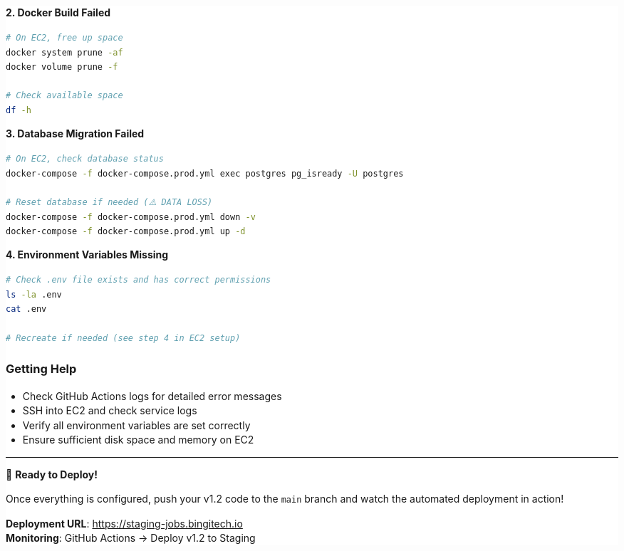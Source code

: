 **2. Docker Build Failed**
```bash
# On EC2, free up space
docker system prune -af
docker volume prune -f

# Check available space
df -h
```

**3. Database Migration Failed**
```bash
# On EC2, check database status
docker-compose -f docker-compose.prod.yml exec postgres pg_isready -U postgres

# Reset database if needed (⚠️ DATA LOSS)
docker-compose -f docker-compose.prod.yml down -v
docker-compose -f docker-compose.prod.yml up -d
```

**4. Environment Variables Missing**
```bash
# Check .env file exists and has correct permissions
ls -la .env
cat .env

# Recreate if needed (see step 4 in EC2 setup)
```

### Getting Help

- Check GitHub Actions logs for detailed error messages
- SSH into EC2 and check service logs
- Verify all environment variables are set correctly
- Ensure sufficient disk space and memory on EC2

---

🎉 **Ready to Deploy!** 

Once everything is configured, push your v1.2 code to the `main` branch and watch the automated deployment in action!

**Deployment URL**: https://staging-jobs.bingitech.io  
**Monitoring**: GitHub Actions → Deploy v1.2 to Staging